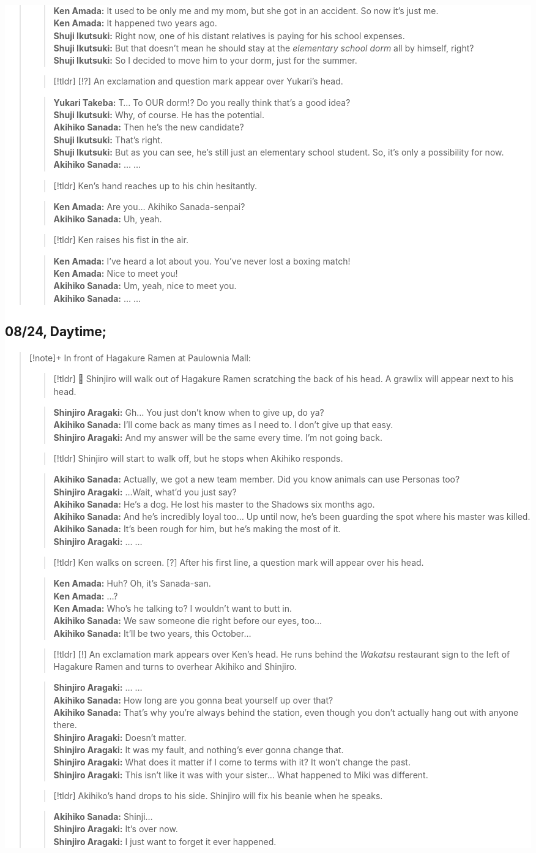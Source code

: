 > > **Ken Amada:** It used to be only me and my mom, but she got in an accident. So now it’s just me.<br>**Ken Amada:** It happened two years ago.<br>**Shuji Ikutsuki:** Right now, one of his distant relatives is paying for his school expenses.<br>**Shuji Ikutsuki:** But that doesn’t mean he should stay at the *elementary school dorm* all by himself, right?<br>**Shuji Ikutsuki:** So I decided to move him to your dorm, just for the summer.
>
> > [!tldr] [!?] An exclamation and question mark appear over Yukari’s head.
>
> > **Yukari Takeba:** T… To OUR dorm!? Do you really think that’s a good idea?<br>**Shuji Ikutsuki:** Why, of course. He has the potential.<br>**Akihiko Sanada:** Then he’s the new candidate?<br>**Shuji Ikutsuki:** That’s right.<br>**Shuji Ikutsuki:** But as you can see, he’s still just an elementary school student. So, it’s only a possibility for now.<br>**Akihiko Sanada:** … …
>
> > [!tldr] Ken’s hand reaches up to his chin hesitantly.
>
> > **Ken Amada:** Are you… Akihiko Sanada-senpai?<br>**Akihiko Sanada:** Uh, yeah.
>
> > [!tldr] Ken raises his fist in the air.
>
> > **Ken Amada:** I’ve heard a lot about you. You’ve never lost a boxing match!<br>**Ken Amada:** Nice to meet you!<br>**Akihiko Sanada:** Um, yeah, nice to meet you.<br>**Akihiko Sanada:** … …
## 08/24, Daytime;
> [!note]+ In front of Hagakure Ramen at Paulownia Mall:
>
> > [!tldr] 🤬 Shinjiro will walk out of Hagakure Ramen scratching the back of his head. A grawlix will appear next to his head.
>
> > **Shinjiro Aragaki:** Gh… You just don’t know when to give up, do ya?<br>**Akihiko Sanada:** I’ll come back as many times as I need to. I don’t give up that easy.<br>**Shinjiro Aragaki:** And my answer will be the same every time. I’m not going back.
>
> > [!tldr] Shinjiro will start to walk off, but he stops when Akihiko responds.
>
> > **Akihiko Sanada:** Actually, we got a new team member. Did you know animals can use Personas too?<br>**Shinjiro Aragaki:** …Wait, what’d you just say?<br>**Akihiko Sanada:** He’s a dog. He lost his master to the Shadows six months ago.<br>**Akihiko Sanada:** And he’s incredibly loyal too… Up until now, he’s been guarding the spot where his master was killed.<br>**Akihiko Sanada:** It’s been rough for him, but he’s making the most of it.<br>**Shinjiro Aragaki:** … …
>
> > [!tldr] Ken walks on screen. \[?] After his first line, a question mark will appear over his head.
>
> > **Ken Amada:** Huh? Oh, it’s Sanada-san.<br>**Ken Amada:** …?<br>**Ken Amada:** Who’s he talking to? I wouldn’t want to butt in.<br>**Akihiko Sanada:** We saw someone die right before our eyes, too…<br>**Akihiko Sanada:** It’ll be two years, this October…
>
> > [!tldr] \[!] An exclamation mark appears over Ken’s head. He runs behind the *Wakatsu* restaurant sign to the left of Hagakure Ramen and turns to overhear Akihiko and Shinjiro.
>
> > **Shinjiro Aragaki:** … …<br>**Akihiko Sanada:** How long are you gonna beat yourself up over that?<br>**Akihiko Sanada:** That’s why you’re always behind the station, even though you don’t actually hang out with anyone there.<br>**Shinjiro Aragaki:** Doesn’t matter.<br>**Shinjiro Aragaki:** It was my fault, and nothing’s ever gonna change that.<br>**Shinjiro Aragaki:** What does it matter if I come to terms with it? It won’t change the past.<br>**Shinjiro Aragaki:** This isn’t like it was with your sister… What happened to Miki was different.
>
> > [!tldr] Akihiko’s hand drops to his side. Shinjiro will fix his beanie when he speaks.
>
> > **Akihiko Sanada:** Shinji…<br>**Shinjiro Aragaki:** It’s over now.<br>**Shinjiro Aragaki:** I just want to forget it ever happened.
>